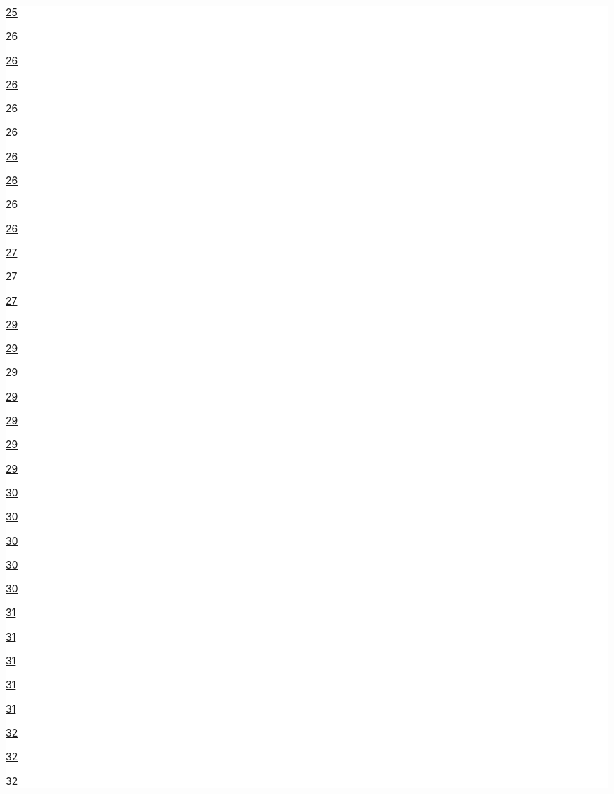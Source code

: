 [25](#ip-multicast-address-and-apn)

[26](#tmgi)

[26](#session-identifier)

[26](#mbms-service-area)

[26](#mbms-cell-group-identifier)

[26](#mbms-utran-cell-group-identifier)

[26](#transport-network-identifiers-for-mbms)

[26](#binding-identifiers-for-mbms)

[26](#use-of-extended-identifiers)

[26](#transport-addresses)

[27](#function-distribution-principles)

[27](#utran-functions-description)

[27](#list-of-functions)

[29](#functions-description)

[29](#transfer-of-user-data)

[29](#functions-related-to-overall-system-access-control)

[29](#admission-control)

[29](#congestion-control)

[29](#system-information-broadcasting)

[29](#mocn-and-gwcn-configuration-support)

[30](#radio-channel-ciphering-and-deciphering)

[30](#functions-related-to-mobility)

[30](#handover)

[30](#srns-relocation)

[30](#paging-support)

[31](#positioning)

[31](#nas-node-selection-function)

[31](#shared-networks-access-control)

[31](#geran-system-information-retrieval)

[31](#enhanced-srns-relocation)

[32](#subscriber-profile-id-for-ratfrequency-priority)

[32](#functions-related-to-radio-resource-management-and-control)

[32](#radio-resource-configuration-and-operation)
